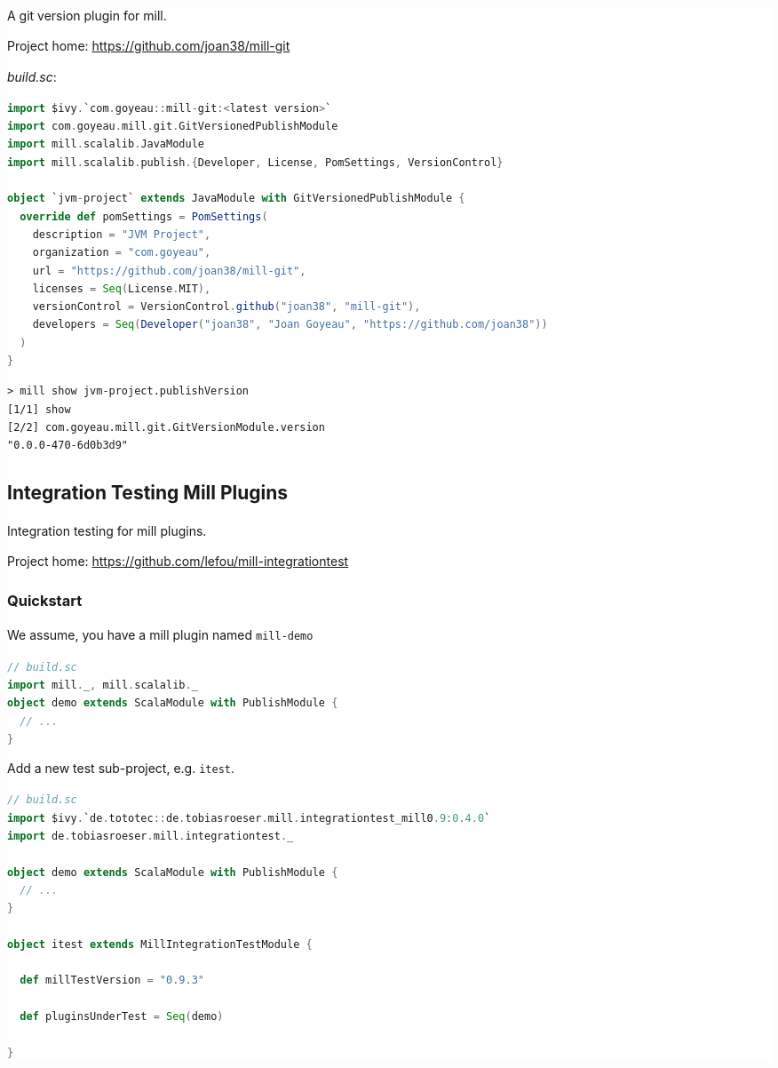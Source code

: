 A git version plugin for mill.

Project home: https://github.com/joan38/mill-git

*build.sc*:
```scala
import $ivy.`com.goyeau::mill-git:<latest version>`
import com.goyeau.mill.git.GitVersionedPublishModule
import mill.scalalib.JavaModule
import mill.scalalib.publish.{Developer, License, PomSettings, VersionControl}

object `jvm-project` extends JavaModule with GitVersionedPublishModule {
  override def pomSettings = PomSettings(
    description = "JVM Project",
    organization = "com.goyeau",
    url = "https://github.com/joan38/mill-git",
    licenses = Seq(License.MIT),
    versionControl = VersionControl.github("joan38", "mill-git"),
    developers = Seq(Developer("joan38", "Joan Goyeau", "https://github.com/joan38"))
  )
}
```

```shell script
> mill show jvm-project.publishVersion
[1/1] show 
[2/2] com.goyeau.mill.git.GitVersionModule.version 
"0.0.0-470-6d0b3d9"
```

## Integration Testing Mill Plugins

Integration testing for mill plugins.

Project home: https://github.com/lefou/mill-integrationtest


### Quickstart

We assume, you have a mill plugin named `mill-demo`

```scala
// build.sc
import mill._, mill.scalalib._
object demo extends ScalaModule with PublishModule {
  // ...
}
```

Add a new test sub-project, e.g. `itest`.

```scala
// build.sc
import $ivy.`de.tototec::de.tobiasroeser.mill.integrationtest_mill0.9:0.4.0`
import de.tobiasroeser.mill.integrationtest._

object demo extends ScalaModule with PublishModule {
  // ...
}

object itest extends MillIntegrationTestModule {

  def millTestVersion = "0.9.3"

  def pluginsUnderTest = Seq(demo)

}
```


[comment]: # (Please keep list of plugins in alphabetical order)